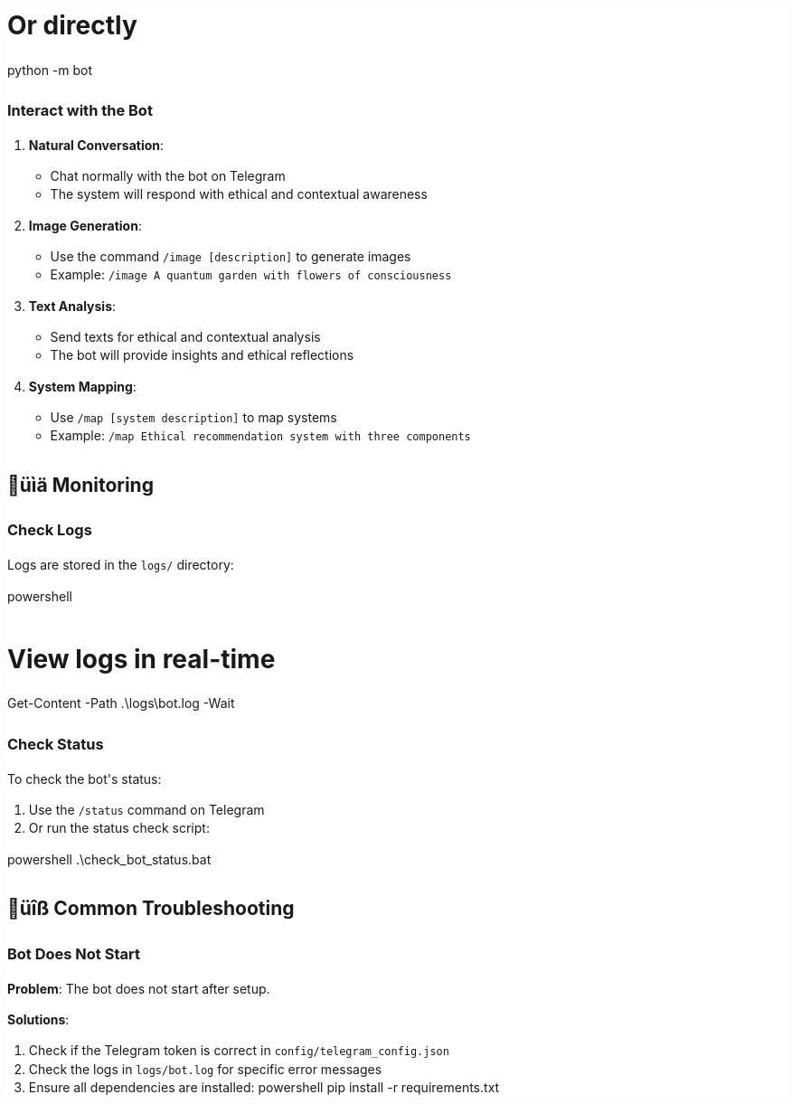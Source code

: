 # Or directly
python -m bot


### Interact with the Bot

1. **Natural Conversation**:
   - Chat normally with the bot on Telegram
   - The system will respond with ethical and contextual awareness

2. **Image Generation**:
   - Use the command `/image [description]` to generate images
   - Example: `/image A quantum garden with flowers of consciousness`

3. **Text Analysis**:
   - Send texts for ethical and contextual analysis
   - The bot will provide insights and ethical reflections

4. **System Mapping**:
   - Use `/map [system description]` to map systems
   - Example: `/map Ethical recommendation system with three components`

## üìä Monitoring

### Check Logs

Logs are stored in the `logs/` directory:

powershell
# View logs in real-time
Get-Content -Path .\logs\bot.log -Wait


### Check Status

To check the bot's status:

1. Use the `/status` command on Telegram
2. Or run the status check script:

powershell
.\check_bot_status.bat


## üîß Common Troubleshooting

### Bot Does Not Start

**Problem**: The bot does not start after setup.

**Solutions**:
1. Check if the Telegram token is correct in `config/telegram_config.json`
2. Check the logs in `logs/bot.log` for specific error messages
3. Ensure all dependencies are installed:
   powershell
   pip install -r requirements.txt
   